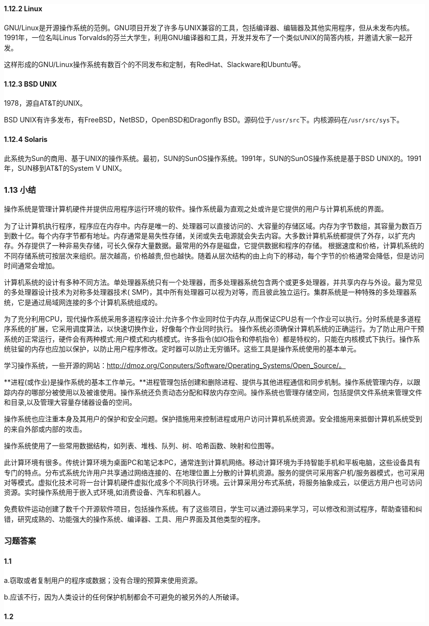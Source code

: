 #### 1.12.2 Linux

GNU/Linux是开源操作系统的范例。GNU项目开发了许多与UNIX兼容的工具，包括编译器、编辑器及其他实用程序，但从未发布内核。1991年，一位名叫Linus Torvalds的芬兰大学生，利用GNU编译器和工具，开发并发布了一个类似UNIX的简答内核，并邀请大家一起开发。

这样形成的GNU/Linux操作系统有数百个的不同发布和定制，有RedHat、Slackware和Ubuntu等。

#### 1.12.3 BSD UNIX

1978，源自AT&T的UNIX。

BSD UNIX有许多发布，有FreeBSD，NetBSD，OpenBSD和Dragonfly BSD。源码位于`/usr/src`下。内核源码在`/usr/src/sys`下。

#### 1.12.4 Solaris

此系统为Sun的商用、基于UNIX的操作系统。最初，SUN的SunOS操作系统。1991年，SUN的SunOS操作系统是基于BSD UNIX的。1991年，SUN移到AT&T的System V UNIX。

### 1.13 小结

操作系统是管理计算机硬件并提供应用程序运行环境的软件。操作系统最为直观之处或许是它提供的用户与计算机系统的界面。

为了让计算机执行程序，程序应在内存中。内存是唯一的、处理器可以直接访问的、大容量的存储区域。内存为字节数组，其容量为数百万到数十亿。每个内存字节都有地址。内存通常是易失性存储，关闭或失去电源就会失去内容。大多数计算机系统都提供了外存，以扩充内存。外存提供了一种非易失存储，可长久保存大量数据。最常用的外存是磁盘，它提供数据和程序的存储。
根据速度和价格，计算机系统的不同存储系统可按层次来组织。层次越高，价格越贵,但也越快。随着从层次结构的由上向下的移动，每个字节的价格通常会降低，但是访问时间通常会增加。

计算机系统的设计有多种不同方法。单处理器系统只有一个处理器，而多处理器系统包含两个或更多处理器，并共享内存与外设。最为常见的多处理器设计技术为对称多处理器技术( SMP)，其中所有处理器可以视为对等，而且彼此独立运行。集群系统是一种特殊的多处理器系统，它是通过局域网连接的多个计算机系统组成的。

为了充分利用CPU，现代操作系统采用多道程序设计:允许多个作业同时位于内存,从而保证CPU总有一个作业可以执行。分时系统是多道程序系统的扩展，它采用调度算法，以快速切换作业，好像每个作业同时执行。
操作系统必须确保计算机系统的正确运行。为了防止用户干预系统的正常运行，硬件会有两种模式:用户模式和内核模式。许多指令(如IO指令和停机指令）都是特权的，只能在内核模式下执行。操作系统驻留的内存也应加以保护，以防止用户程序修改。定时器可以防止无穷循环。这些工具是操作系统使用的基本单元。

学习操作系统，一些开源的网站：http://dmoz.org/Conputers/Software/Operating_Systems/Open_Source/。

**进程(或作业)是操作系统的基本工作单元。**进程管理包括创建和删除进程、提供与其他进程通信和同步机制。操作系统管理内存，以跟踪内存的哪部分被使用以及被谁使用。操作系统还负责动态分配和释放内存空间。操作系统也管理存储空间，包括提供文件系统来管理文件和目录,以及管理大容量存储器设备的空间。

操作系统也应注重本身及其用户的保护和安全问题。保护措施用来控制进程或用户访问计算机系统资源。安全措施用来抵御计算机系统受到的来自外部或内部的攻击。

操作系统使用了一些常用数据结构，如列表、堆栈、队列、树、哈希函数、映射和位图等。

此计算环境有很多。传统计算环境为桌面PC和笔记本PC，通常连到计算机网络。移动计算环境为手持智能手机和平板电脑，这些设备具有专门的特点。分布式系统允许用户共享通过网络连接的、在地理位置上分散的计算机资源。服务的提供可采用客户机/服务器模式，也可采用对等模式。虚拟化技术可将一台计算机硬件虚拟化成多个不同执行环境。云计算采用分布式系统，将服务抽象成云，以便远方用户也可访问资源。实时操作系统用于嵌入式环境,如消费设备、汽车和机器人。

免费软件运动创建了数千个开源软件项目，包括操作系统。有了这些项目，学生可以通过源码来学习，可以修改和测试程序，帮助查错和纠错，研究成熟的、功能强大的操作系统、编译器、工具、用户界面及其他类型的程序。

### 习题答案

#### 1.1

a.窃取或者复制用户的程序或数据；没有合理的预算来使用资源。

b.应该不行，因为人类设计的任何保护机制都会不可避免的被另外的人所破译。

#### 1.2
